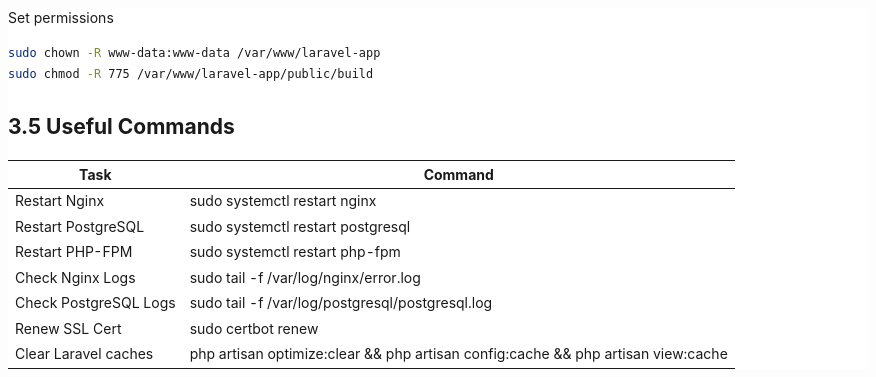 Set permissions

```bash
sudo chown -R www-data:www-data /var/www/laravel-app
sudo chmod -R 775 /var/www/laravel-app/public/build
```

## 3.5 Useful Commands

| Task    | Command |
| -------- | ------- |
| Restart Nginx  | sudo systemctl restart nginx |
| Restart PostgreSQL | sudo systemctl restart postgresql |
| Restart PHP-FPM | sudo systemctl restart php-fpm |
| Check Nginx Logs | sudo tail -f /var/log/nginx/error.log |
| Check PostgreSQL Logs | sudo tail -f /var/log/postgresql/postgresql.log |
| Renew SSL Cert | sudo certbot renew |
| Clear Laravel caches | php artisan optimize:clear && php artisan config:cache && php artisan view:cache |

